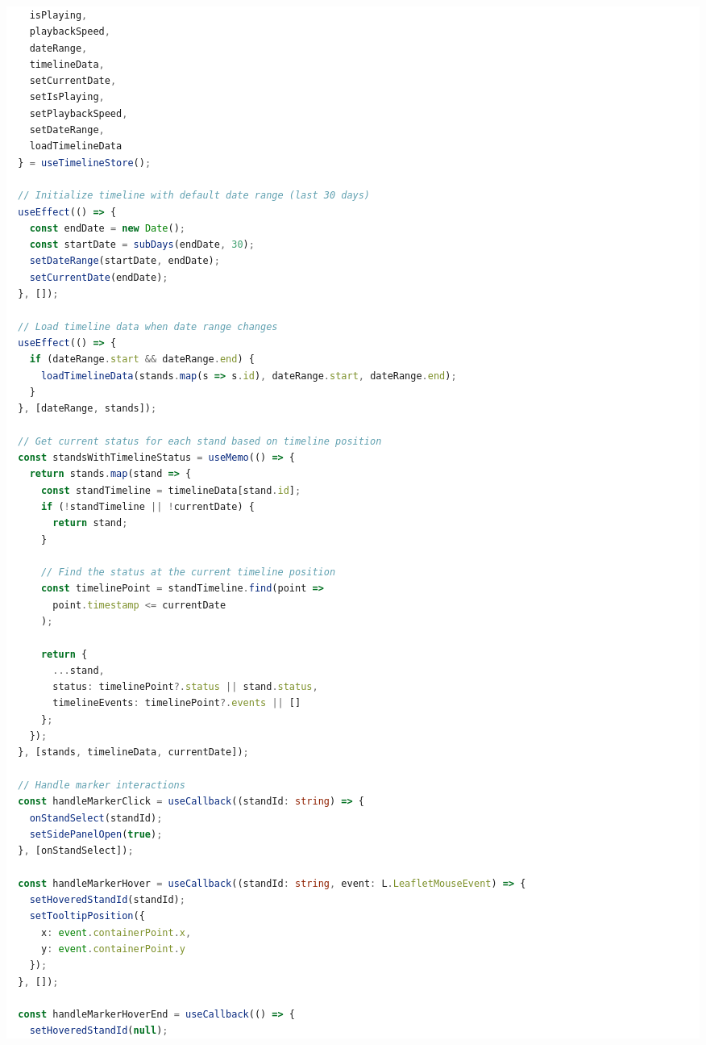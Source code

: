 ```typescript
    isPlaying,
    playbackSpeed,
    dateRange,
    timelineData,
    setCurrentDate,
    setIsPlaying,
    setPlaybackSpeed,
    setDateRange,
    loadTimelineData
  } = useTimelineStore();

  // Initialize timeline with default date range (last 30 days)
  useEffect(() => {
    const endDate = new Date();
    const startDate = subDays(endDate, 30);
    setDateRange(startDate, endDate);
    setCurrentDate(endDate);
  }, []);

  // Load timeline data when date range changes
  useEffect(() => {
    if (dateRange.start && dateRange.end) {
      loadTimelineData(stands.map(s => s.id), dateRange.start, dateRange.end);
    }
  }, [dateRange, stands]);

  // Get current status for each stand based on timeline position
  const standsWithTimelineStatus = useMemo(() => {
    return stands.map(stand => {
      const standTimeline = timelineData[stand.id];
      if (!standTimeline || !currentDate) {
        return stand;
      }

      // Find the status at the current timeline position
      const timelinePoint = standTimeline.find(point => 
        point.timestamp <= currentDate
      );

      return {
        ...stand,
        status: timelinePoint?.status || stand.status,
        timelineEvents: timelinePoint?.events || []
      };
    });
  }, [stands, timelineData, currentDate]);

  // Handle marker interactions
  const handleMarkerClick = useCallback((standId: string) => {
    onStandSelect(standId);
    setSidePanelOpen(true);
  }, [onStandSelect]);

  const handleMarkerHover = useCallback((standId: string, event: L.LeafletMouseEvent) => {
    setHoveredStandId(standId);
    setTooltipPosition({
      x: event.containerPoint.x,
      y: event.containerPoint.y
    });
  }, []);

  const handleMarkerHoverEnd = useCallback(() => {
    setHoveredStandId(null);
```